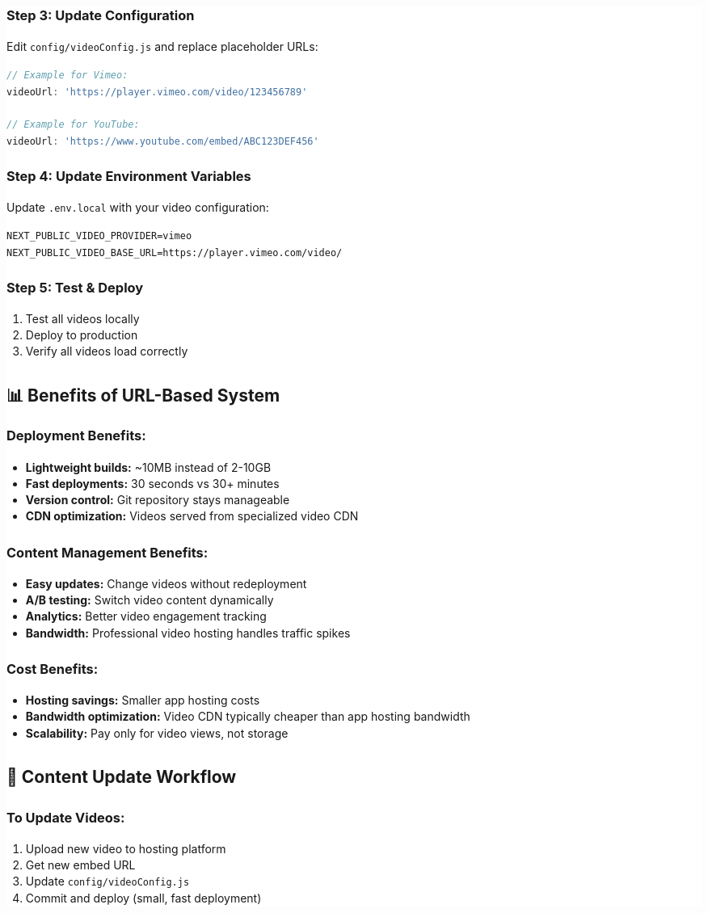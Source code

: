 ### **Step 3: Update Configuration**
Edit `config/videoConfig.js` and replace placeholder URLs:

```javascript
// Example for Vimeo:
videoUrl: 'https://player.vimeo.com/video/123456789'

// Example for YouTube:
videoUrl: 'https://www.youtube.com/embed/ABC123DEF456'
```

### **Step 4: Update Environment Variables**
Update `.env.local` with your video configuration:
```
NEXT_PUBLIC_VIDEO_PROVIDER=vimeo
NEXT_PUBLIC_VIDEO_BASE_URL=https://player.vimeo.com/video/
```

### **Step 5: Test & Deploy**
1. Test all videos locally
2. Deploy to production
3. Verify all videos load correctly

## 📊 **Benefits of URL-Based System**

### **Deployment Benefits:**
- **Lightweight builds:** ~10MB instead of 2-10GB
- **Fast deployments:** 30 seconds vs 30+ minutes
- **Version control:** Git repository stays manageable
- **CDN optimization:** Videos served from specialized video CDN

### **Content Management Benefits:**
- **Easy updates:** Change videos without redeployment
- **A/B testing:** Switch video content dynamically
- **Analytics:** Better video engagement tracking
- **Bandwidth:** Professional video hosting handles traffic spikes

### **Cost Benefits:**
- **Hosting savings:** Smaller app hosting costs
- **Bandwidth optimization:** Video CDN typically cheaper than app hosting bandwidth
- **Scalability:** Pay only for video views, not storage

## 🔄 **Content Update Workflow**

### **To Update Videos:**
1. Upload new video to hosting platform
2. Get new embed URL
3. Update `config/videoConfig.js`
4. Commit and deploy (small, fast deployment)
